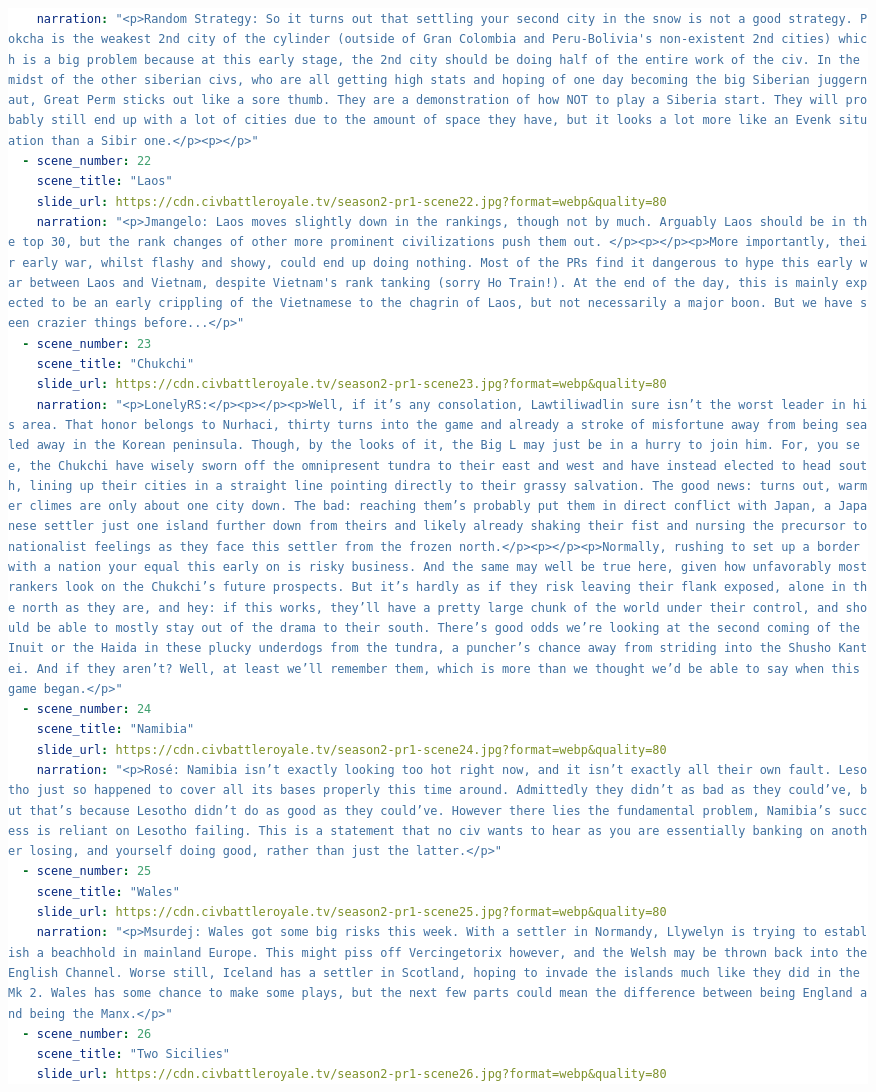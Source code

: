 ```yaml
    narration: "<p>Random Strategy: So it turns out that settling your second city in the snow is not a good strategy. Pokcha is the weakest 2nd city of the cylinder (outside of Gran Colombia and Peru-Bolivia's non-existent 2nd cities) which is a big problem because at this early stage, the 2nd city should be doing half of the entire work of the civ. In the midst of the other siberian civs, who are all getting high stats and hoping of one day becoming the big Siberian juggernaut, Great Perm sticks out like a sore thumb. They are a demonstration of how NOT to play a Siberia start. They will probably still end up with a lot of cities due to the amount of space they have, but it looks a lot more like an Evenk situation than a Sibir one.</p><p></p>"
  - scene_number: 22
    scene_title: "Laos"
    slide_url: https://cdn.civbattleroyale.tv/season2-pr1-scene22.jpg?format=webp&quality=80
    narration: "<p>Jmangelo: Laos moves slightly down in the rankings, though not by much. Arguably Laos should be in the top 30, but the rank changes of other more prominent civilizations push them out. </p><p></p><p>More importantly, their early war, whilst flashy and showy, could end up doing nothing. Most of the PRs find it dangerous to hype this early war between Laos and Vietnam, despite Vietnam's rank tanking (sorry Ho Train!). At the end of the day, this is mainly expected to be an early crippling of the Vietnamese to the chagrin of Laos, but not necessarily a major boon. But we have seen crazier things before...</p>"
  - scene_number: 23
    scene_title: "Chukchi"
    slide_url: https://cdn.civbattleroyale.tv/season2-pr1-scene23.jpg?format=webp&quality=80
    narration: "<p>LonelyRS:</p><p></p><p>Well, if it’s any consolation, Lawtiliwadlin sure isn’t the worst leader in his area. That honor belongs to Nurhaci, thirty turns into the game and already a stroke of misfortune away from being sealed away in the Korean peninsula. Though, by the looks of it, the Big L may just be in a hurry to join him. For, you see, the Chukchi have wisely sworn off the omnipresent tundra to their east and west and have instead elected to head south, lining up their cities in a straight line pointing directly to their grassy salvation. The good news: turns out, warmer climes are only about one city down. The bad: reaching them’s probably put them in direct conflict with Japan, a Japanese settler just one island further down from theirs and likely already shaking their fist and nursing the precursor to nationalist feelings as they face this settler from the frozen north.</p><p></p><p>Normally, rushing to set up a border with a nation your equal this early on is risky business. And the same may well be true here, given how unfavorably most rankers look on the Chukchi’s future prospects. But it’s hardly as if they risk leaving their flank exposed, alone in the north as they are, and hey: if this works, they’ll have a pretty large chunk of the world under their control, and should be able to mostly stay out of the drama to their south. There’s good odds we’re looking at the second coming of the Inuit or the Haida in these plucky underdogs from the tundra, a puncher’s chance away from striding into the Shusho Kantei. And if they aren’t? Well, at least we’ll remember them, which is more than we thought we’d be able to say when this game began.</p>"
  - scene_number: 24
    scene_title: "Namibia"
    slide_url: https://cdn.civbattleroyale.tv/season2-pr1-scene24.jpg?format=webp&quality=80
    narration: "<p>Rosé: Namibia isn’t exactly looking too hot right now, and it isn’t exactly all their own fault. Lesotho just so happened to cover all its bases properly this time around. Admittedly they didn’t as bad as they could’ve, but that’s because Lesotho didn’t do as good as they could’ve. However there lies the fundamental problem, Namibia’s success is reliant on Lesotho failing. This is a statement that no civ wants to hear as you are essentially banking on another losing, and yourself doing good, rather than just the latter.</p>"
  - scene_number: 25
    scene_title: "Wales"
    slide_url: https://cdn.civbattleroyale.tv/season2-pr1-scene25.jpg?format=webp&quality=80
    narration: "<p>Msurdej: Wales got some big risks this week. With a settler in Normandy, Llywelyn is trying to establish a beachhold in mainland Europe. This might piss off Vercingetorix however, and the Welsh may be thrown back into the English Channel. Worse still, Iceland has a settler in Scotland, hoping to invade the islands much like they did in the Mk 2. Wales has some chance to make some plays, but the next few parts could mean the difference between being England and being the Manx.</p>"
  - scene_number: 26
    scene_title: "Two Sicilies"
    slide_url: https://cdn.civbattleroyale.tv/season2-pr1-scene26.jpg?format=webp&quality=80
```